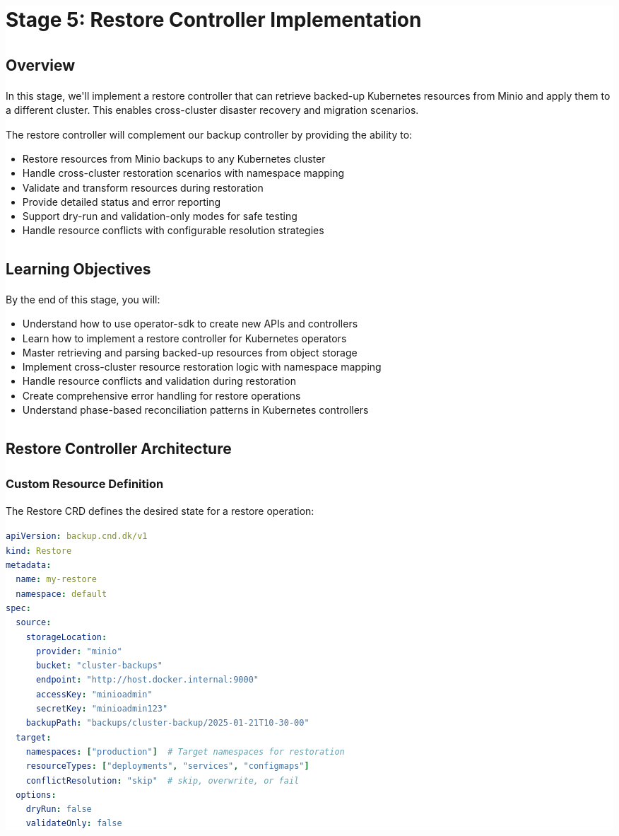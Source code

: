 # Stage 5: Restore Controller Implementation

## Overview

In this stage, we'll implement a restore controller that can retrieve backed-up Kubernetes resources from Minio and apply them to a different cluster. This enables cross-cluster disaster recovery and migration scenarios.

The restore controller will complement our backup controller by providing the ability to:
- Restore resources from Minio backups to any Kubernetes cluster
- Handle cross-cluster restoration scenarios with namespace mapping
- Validate and transform resources during restoration
- Provide detailed status and error reporting
- Support dry-run and validation-only modes for safe testing
- Handle resource conflicts with configurable resolution strategies

## Learning Objectives

By the end of this stage, you will:
- Understand how to use operator-sdk to create new APIs and controllers
- Learn how to implement a restore controller for Kubernetes operators
- Master retrieving and parsing backed-up resources from object storage
- Implement cross-cluster resource restoration logic with namespace mapping
- Handle resource conflicts and validation during restoration
- Create comprehensive error handling for restore operations
- Understand phase-based reconciliation patterns in Kubernetes controllers

## Restore Controller Architecture

### Custom Resource Definition

The Restore CRD defines the desired state for a restore operation:

```yaml
apiVersion: backup.cnd.dk/v1
kind: Restore
metadata:
  name: my-restore
  namespace: default
spec:
  source:
    storageLocation:
      provider: "minio"
      bucket: "cluster-backups"
      endpoint: "http://host.docker.internal:9000"
      accessKey: "minioadmin"
      secretKey: "minioadmin123"
    backupPath: "backups/cluster-backup/2025-01-21T10-30-00"
  target:
    namespaces: ["production"]  # Target namespaces for restoration
    resourceTypes: ["deployments", "services", "configmaps"]
    conflictResolution: "skip"  # skip, overwrite, or fail
  options:
    dryRun: false
    validateOnly: false
```
